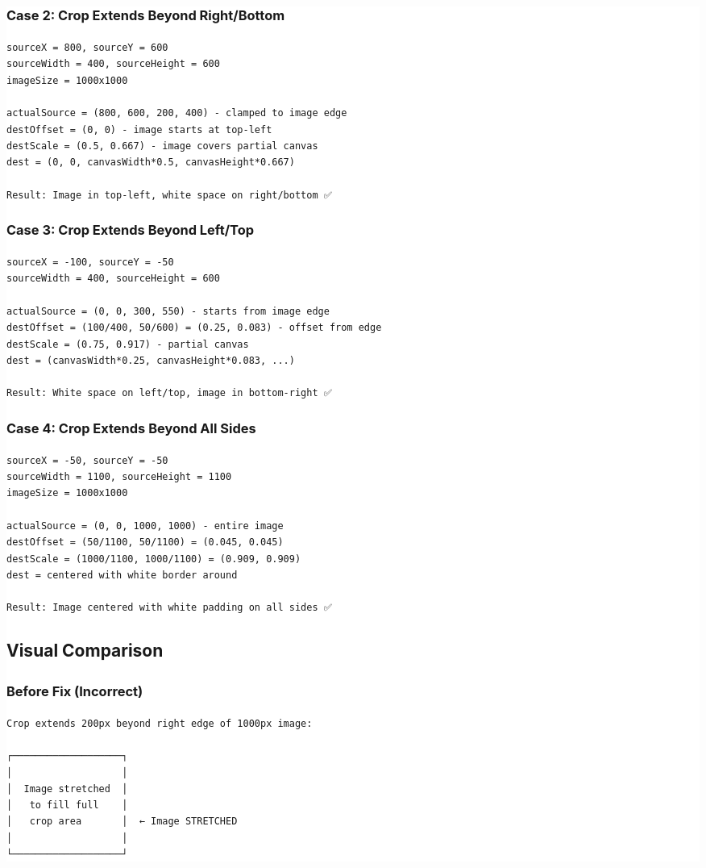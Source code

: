 ### Case 2: Crop Extends Beyond Right/Bottom
```
sourceX = 800, sourceY = 600
sourceWidth = 400, sourceHeight = 600
imageSize = 1000x1000

actualSource = (800, 600, 200, 400) - clamped to image edge
destOffset = (0, 0) - image starts at top-left
destScale = (0.5, 0.667) - image covers partial canvas
dest = (0, 0, canvasWidth*0.5, canvasHeight*0.667)

Result: Image in top-left, white space on right/bottom ✅
```

### Case 3: Crop Extends Beyond Left/Top
```
sourceX = -100, sourceY = -50
sourceWidth = 400, sourceHeight = 600

actualSource = (0, 0, 300, 550) - starts from image edge
destOffset = (100/400, 50/600) = (0.25, 0.083) - offset from edge
destScale = (0.75, 0.917) - partial canvas
dest = (canvasWidth*0.25, canvasHeight*0.083, ...)

Result: White space on left/top, image in bottom-right ✅
```

### Case 4: Crop Extends Beyond All Sides
```
sourceX = -50, sourceY = -50
sourceWidth = 1100, sourceHeight = 1100
imageSize = 1000x1000

actualSource = (0, 0, 1000, 1000) - entire image
destOffset = (50/1100, 50/1100) = (0.045, 0.045)
destScale = (1000/1100, 1000/1100) = (0.909, 0.909)
dest = centered with white border around

Result: Image centered with white padding on all sides ✅
```

## Visual Comparison

### Before Fix (Incorrect)
```
Crop extends 200px beyond right edge of 1000px image:

┌───────────────────┐
│                   │
│  Image stretched  │
│   to fill full    │
│   crop area       │  ← Image STRETCHED
│                   │
└───────────────────┘
```

